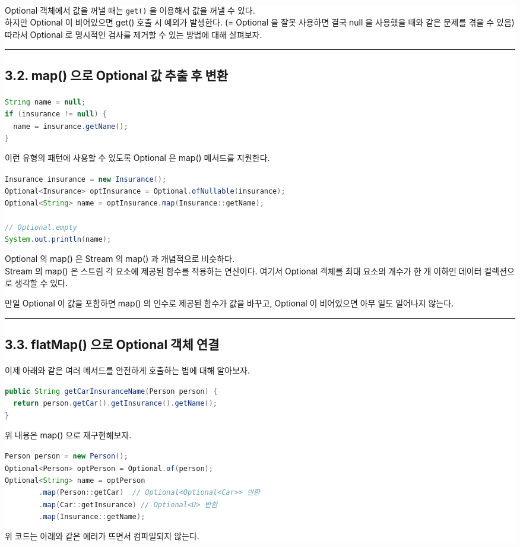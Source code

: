 Optional 객체에서 값을 꺼낼 때는 `get()` 을 이용해서 값을 꺼낼 수 있다.  
하지만 Optional 이 비어있으면 get() 호출 시 예외가 발생한다. (= Optional 을 잘못 사용하면 결국 null 을 사용했을 때와 같은 문제를 겪을 수 있음)  
따라서 Optional 로 명시적인 검사를 제거할 수 있는 방법에 대해 살펴보자.

---

## 3.2. map() 으로 Optional 값 추출 후 변환

```java
String name = null;
if (insurance != null) {
  name = insurance.getName();
}
```

이런 유형의 패턴에 사용할 수 있도록 Optional 은 map() 메서드를 지원한다.

```java
Insurance insurance = new Insurance();
Optional<Insurance> optInsurance = Optional.ofNullable(insurance);
Optional<String> name = optInsurance.map(Insurance::getName);

// Optional.empty
System.out.println(name);
```

Optional 의 map() 은 Stream 의 map() 과 개념적으로 비슷하다.  
Stream 의 map() 은 스트림 각 요소에 제공된 함수를 적용하는 연산이다. 여기서 Optional 객체를 최대 요소의 개수가 한 개 이하인 데이터 컬렉션으로 생각할 수 있다.

만일 Optional 이 값을 포함하면 map() 의 인수로 제공된 함수가 값을 바꾸고, Optional 이 비어있으면 아무 일도 일어나지 않는다.

---

## 3.3. flatMap() 으로 Optional 객체 연결

이제 아래와 같은 여러 메서드를 안전하게 호출하는 법에 대해 알아보자.
```java
public String getCarInsuranceName(Person person) {
  return person.getCar().getInsurance().getName();
}
```

위 내용은 map() 으로 재구현해보자.

```java
Person person = new Person();
Optional<Person> optPerson = Optional.of(person);
Optional<String> name = optPerson
        .map(Person::getCar)  // Optional<Optional<Car>> 반환
        .map(Car::getInsurance) // Optional<U> 반환
        .map(Insurance::getName);
```

위 코드는 아래와 같은 에러가 뜨면서 컴파일되지 않는다.
